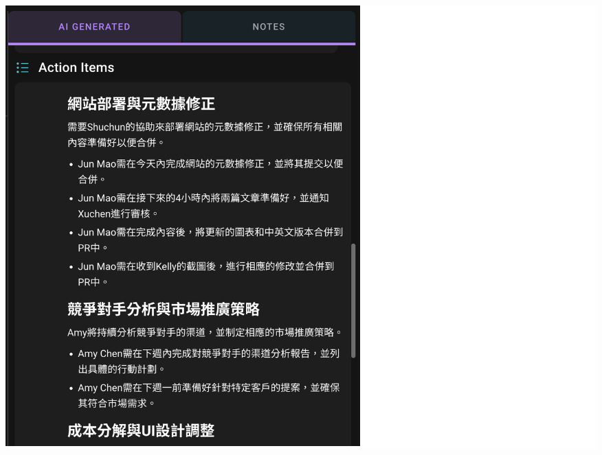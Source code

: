 <img width="60%" src="/images/blog/36-how-to-use-ai-meeting-copilot/6-todo-items.png" alt="实时追踪会议进度、AI自动生成待办事项"/>
